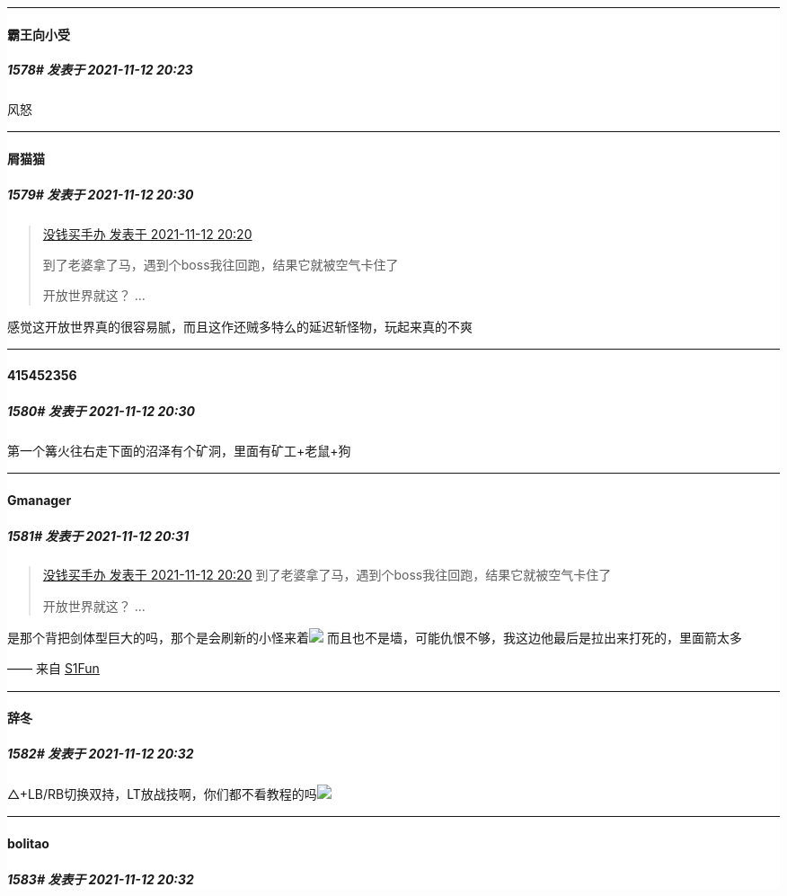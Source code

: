 *****

####  霸王向小受  
##### 1578#       发表于 2021-11-12 20:23

风怒



*****

####  屑猫猫  
##### 1579#       发表于 2021-11-12 20:30

<blockquote><a href="httphttps://bbs.saraba1st.com/2b/forum.php?mod=redirect&amp;goto=findpost&amp;pid=53522221&amp;ptid=2009253" target="_blank">没钱买手办 发表于 2021-11-12 20:20</a>

到了老婆拿了马，遇到个boss我往回跑，结果它就被空气卡住了

开放世界就这？ ...</blockquote>
感觉这开放世界真的很容易腻，而且这作还贼多特么的延迟斩怪物，玩起来真的不爽

*****

####  415452356  
##### 1580#       发表于 2021-11-12 20:30

 第一个篝火往右走下面的沼泽有个矿洞，里面有矿工+老鼠+狗

*****

####  Gmanager  
##### 1581#       发表于 2021-11-12 20:31

<blockquote><a href="httphttps://bbs.saraba1st.com/2b/forum.php?mod=redirect&amp;goto=findpost&amp;pid=53522221&amp;ptid=2009253" target="_blank">没钱买手办 发表于 2021-11-12 20:20</a>
到了老婆拿了马，遇到个boss我往回跑，结果它就被空气卡住了

开放世界就这？ ...</blockquote>
是那个背把剑体型巨大的吗，那个是会刷新的小怪来着<img src="https://static.saraba1st.com/image/smiley/face2017/067.png" referrerpolicy="no-referrer">
而且也不是墙，可能仇恨不够，我这边他最后是拉出来打死的，里面箭太多

—— 来自 [S1Fun](https://s1fun.koalcat.com)

*****

####  辞冬  
##### 1582#       发表于 2021-11-12 20:32

△+LB/RB切换双持，LT放战技啊，你们都不看教程的吗<img src="https://static.saraba1st.com/image/smiley/face2017/067.png" referrerpolicy="no-referrer">

*****

####  bolitao  
##### 1583#       发表于 2021-11-12 20:32
